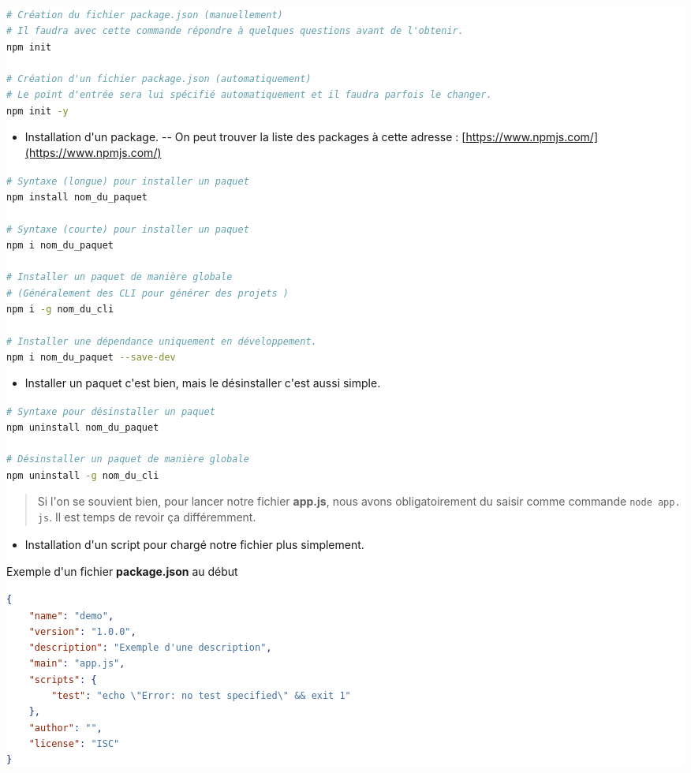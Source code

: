 ```sh
# Création du fichier package.json (manuellement)
# Il faudra avec cette commande répondre à quelques questions avant de l'obtenir.
npm init

# Création d'un fichier package.json (automatiquement)
# Le point d'entrée sera lui spécifié automatiquement et il faudra parfois le changer.
npm init -y
```

-   Installation d'un package.
    -- On peut trouver la liste des packages à cette adresse : [https://www.npmjs.com/](https://www.npmjs.com/)

```sh
# Syntaxe (longue) pour installer un paquet
npm install nom_du_paquet

# Syntaxe (courte) pour installer un paquet
npm i nom_du_paquet

# Installer un paquet de manière globale
# (Généralement des CLI pour générer des projets )
npm i -g nom_du_cli

# Installer une dépendance uniquement en développement.
npm i nom_du_paquet --save-dev
```

-   Installer un paquet c'est bien, mais le désinstaller c'est aussi simple.

```sh
# Syntaxe pour désinstaller un paquet
npm uninstall nom_du_paquet

# Désinstaller un paquet de manière globale
npm uninstall -g nom_du_cli
```

> Si l'on se souvient bien, pour lancer notre fichier **app.js**,
> nous avons obligatoirement du saisir comme commande `node app.js`.
> Il est temps de revoir ça différemment.

-   Installation d'un script pour chargé notre fichier plus simplement.

Exemple d'un fichier **package.json** au début

```json
{
	"name": "demo",
	"version": "1.0.0",
	"description": "Exemple d'une description",
	"main": "app.js",
	"scripts": {
		"test": "echo \"Error: no test specified\" && exit 1"
	},
	"author": "",
	"license": "ISC"
}
```
